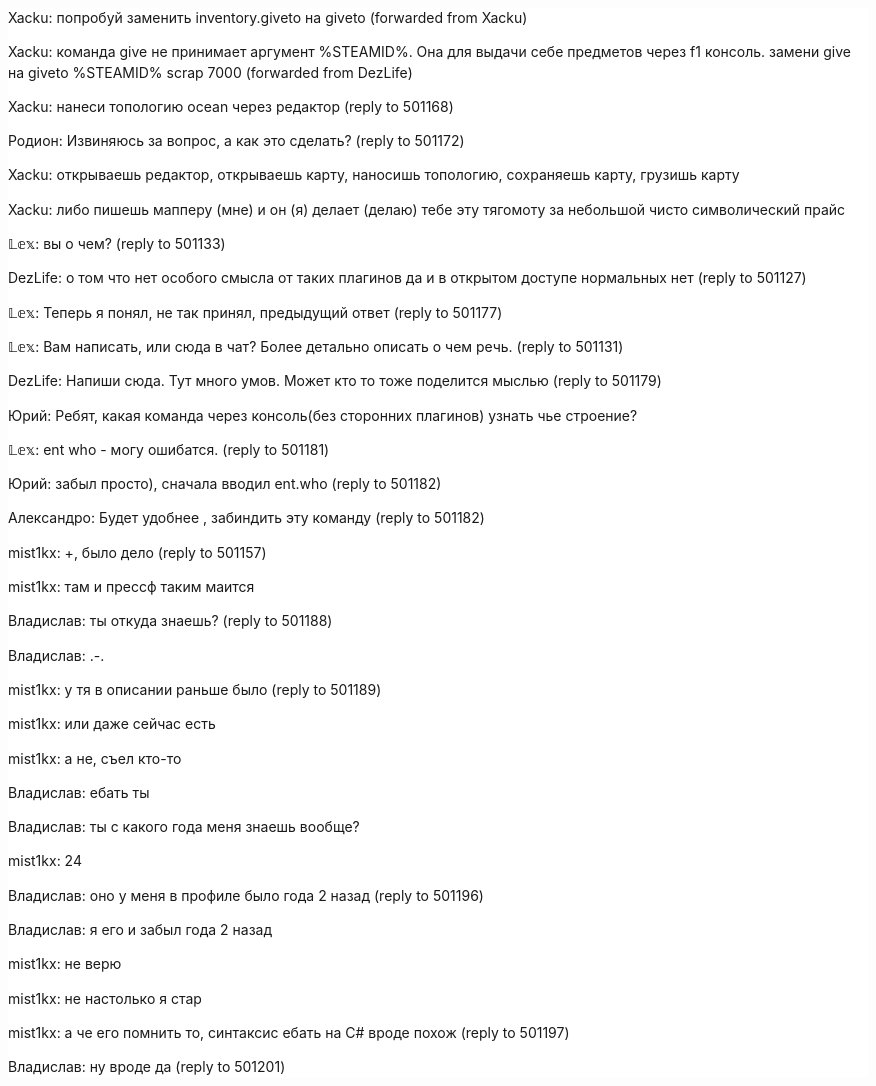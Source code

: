 Xacku: попробуй заменить inventory.giveto на giveto (forwarded from Xacku)

Xacku: команда give не принимает аргумент  %STEAMID%. Она для выдачи себе предметов через f1 консоль.  замени give на giveto %STEAMID% scrap 7000 (forwarded from DezLife)

Xacku: нанеси топологию ocean через редактор (reply to 501168)

Родион: Извиняюсь за вопрос, а как это сделать? (reply to 501172)

Xacku: открываешь редактор, открываешь карту, наносишь топологию, сохраняешь карту, грузишь карту

Xacku: либо пишешь мапперу (мне) и он (я) делает (делаю) тебе эту тягомоту за небольшой чисто символический прайс

𝕃𝕖𝕩: вы о чем? (reply to 501133)

DezLife: о том что нет особого смысла от таких плагинов да и в открытом доступе нормальных нет (reply to 501127)

𝕃𝕖𝕩: Теперь я понял, не так принял, предыдущий ответ (reply to 501177)

𝕃𝕖𝕩: Вам написать, или сюда в чат? Более детально описать о чем речь. (reply to 501131)

DezLife: Напиши сюда. Тут много умов. Может кто то тоже поделится мыслью (reply to 501179)

Юрий: Ребят, какая команда через консоль(без сторонних плагинов) узнать чье строение?

𝕃𝕖𝕩: ent who - могу ошибатся. (reply to 501181)

Юрий: забыл просто),  сначала вводил ent.who (reply to 501182)

Александро: Будет удобнее , забиндить эту команду (reply to 501182)

mist1kx: +, было дело (reply to 501157)

mist1kx: там и прессф таким маится

Владислав: ты откуда знаешь? (reply to 501188)

Владислав: .-.

mist1kx: у тя в описании раньше было (reply to 501189)

mist1kx: или даже сейчас есть

mist1kx: а не, съел кто-то

Владислав: ебать ты

Владислав: ты с какого года меня знаешь вообще?

mist1kx: 24

Владислав: оно у меня в профиле было года 2 назад (reply to 501196)

Владислав: я его и забыл года 2 назад

mist1kx: не верю

mist1kx: не настолько я стар

mist1kx: а че его помнить то, синтаксис ебать на С# вроде похож (reply to 501197)

Владислав: ну вроде да (reply to 501201)
